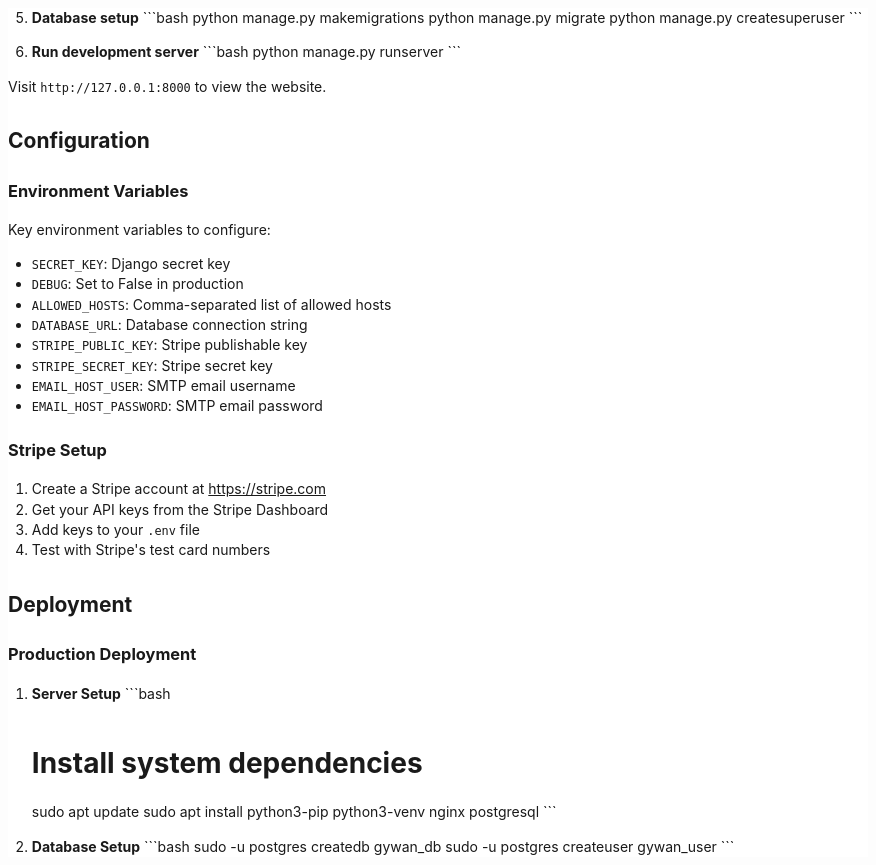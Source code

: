 5. **Database setup**
   \`\`\`bash
   python manage.py makemigrations
   python manage.py migrate
   python manage.py createsuperuser
   \`\`\`

6. **Run development server**
   \`\`\`bash
   python manage.py runserver
   \`\`\`

Visit `http://127.0.0.1:8000` to view the website.

## Configuration

### Environment Variables

Key environment variables to configure:

- `SECRET_KEY`: Django secret key
- `DEBUG`: Set to False in production
- `ALLOWED_HOSTS`: Comma-separated list of allowed hosts
- `DATABASE_URL`: Database connection string
- `STRIPE_PUBLIC_KEY`: Stripe publishable key
- `STRIPE_SECRET_KEY`: Stripe secret key
- `EMAIL_HOST_USER`: SMTP email username
- `EMAIL_HOST_PASSWORD`: SMTP email password

### Stripe Setup

1. Create a Stripe account at https://stripe.com
2. Get your API keys from the Stripe Dashboard
3. Add keys to your `.env` file
4. Test with Stripe's test card numbers

## Deployment

### Production Deployment

1. **Server Setup**
   \`\`\`bash
   # Install system dependencies
   sudo apt update
   sudo apt install python3-pip python3-venv nginx postgresql
   \`\`\`

2. **Database Setup**
   \`\`\`bash
   sudo -u postgres createdb gywan_db
   sudo -u postgres createuser gywan_user
   \`\`\`
